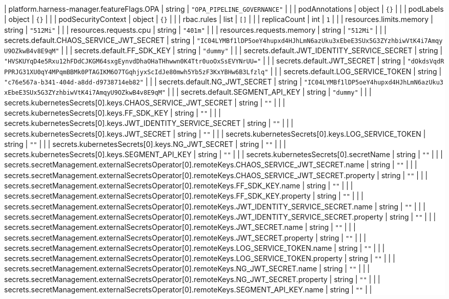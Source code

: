 | platform.harness-manager.featureFlags.OPA | string | `"OPA_PIPELINE_GOVERNANCE"` |  |
| podAnnotations | object | `{}` |  |
| podLabels | object | `{}` |  |
| podSecurityContext | object | `{}` |  |
| rbac.rules | list | `[]` |  |
| replicaCount | int | `1` |  |
| resources.limits.memory | string | `"512Mi"` |  |
| resources.requests.cpu | string | `"401m"` |  |
| resources.requests.memory | string | `"512Mi"` |  |
| secrets.default.CHAOS_SERVICE_JWT_SECRET | string | `"IC04LYMBf1lDP5oeY4hupxd4HJhLmN6azUku3xEbeE3SUx5G3ZYzhbiwVtK4i7AmqyU9OZkwB4v8E9qM"` |  |
| secrets.default.FF_SDK_KEY | string | `"dummy"` |  |
| secrets.default.JWT_IDENTITY_SERVICE_SECRET | string | `"HVSKUYqD4e5Rxu12hFDdCJKGM64sxgEynvdDhaOHaTHhwwn0K4Ttr0uoOxSsEVYNrUU="` |  |
| secrets.default.JWT_SECRET | string | `"dOkdsVqdRPPRJG31XU0qY4MPqmBBMk0PTAGIKM6O7TGqhjyxScIdJe80mwh5Yb5zF3KxYBHw6B3Lfzlq"` |  |
| secrets.default.LOG_SERVICE_TOKEN | string | `"c76e567a-b341-404d-a8dd-d9738714eb82"` |  |
| secrets.default.NG_JWT_SECRET | string | `"IC04LYMBf1lDP5oeY4hupxd4HJhLmN6azUku3xEbeE3SUx5G3ZYzhbiwVtK4i7AmqyU9OZkwB4v8E9qM"` |  |
| secrets.default.SEGMENT_API_KEY | string | `"dummy"` |  |
| secrets.kubernetesSecrets[0].keys.CHAOS_SERVICE_JWT_SECRET | string | `""` |  |
| secrets.kubernetesSecrets[0].keys.FF_SDK_KEY | string | `""` |  |
| secrets.kubernetesSecrets[0].keys.JWT_IDENTITY_SERVICE_SECRET | string | `""` |  |
| secrets.kubernetesSecrets[0].keys.JWT_SECRET | string | `""` |  |
| secrets.kubernetesSecrets[0].keys.LOG_SERVICE_TOKEN | string | `""` |  |
| secrets.kubernetesSecrets[0].keys.NG_JWT_SECRET | string | `""` |  |
| secrets.kubernetesSecrets[0].keys.SEGMENT_API_KEY | string | `""` |  |
| secrets.kubernetesSecrets[0].secretName | string | `""` |  |
| secrets.secretManagement.externalSecretsOperator[0].remoteKeys.CHAOS_SERVICE_JWT_SECRET.name | string | `""` |  |
| secrets.secretManagement.externalSecretsOperator[0].remoteKeys.CHAOS_SERVICE_JWT_SECRET.property | string | `""` |  |
| secrets.secretManagement.externalSecretsOperator[0].remoteKeys.FF_SDK_KEY.name | string | `""` |  |
| secrets.secretManagement.externalSecretsOperator[0].remoteKeys.FF_SDK_KEY.property | string | `""` |  |
| secrets.secretManagement.externalSecretsOperator[0].remoteKeys.JWT_IDENTITY_SERVICE_SECRET.name | string | `""` |  |
| secrets.secretManagement.externalSecretsOperator[0].remoteKeys.JWT_IDENTITY_SERVICE_SECRET.property | string | `""` |  |
| secrets.secretManagement.externalSecretsOperator[0].remoteKeys.JWT_SECRET.name | string | `""` |  |
| secrets.secretManagement.externalSecretsOperator[0].remoteKeys.JWT_SECRET.property | string | `""` |  |
| secrets.secretManagement.externalSecretsOperator[0].remoteKeys.LOG_SERVICE_TOKEN.name | string | `""` |  |
| secrets.secretManagement.externalSecretsOperator[0].remoteKeys.LOG_SERVICE_TOKEN.property | string | `""` |  |
| secrets.secretManagement.externalSecretsOperator[0].remoteKeys.NG_JWT_SECRET.name | string | `""` |  |
| secrets.secretManagement.externalSecretsOperator[0].remoteKeys.NG_JWT_SECRET.property | string | `""` |  |
| secrets.secretManagement.externalSecretsOperator[0].remoteKeys.SEGMENT_API_KEY.name | string | `""` |  |